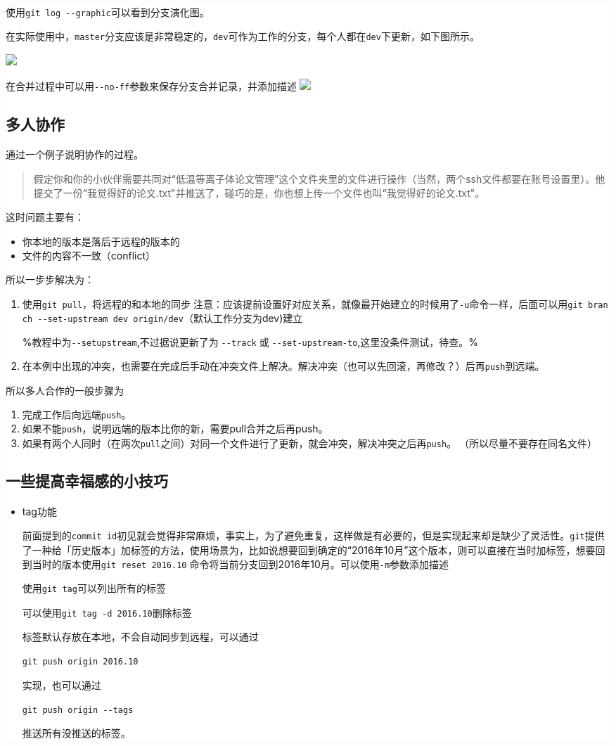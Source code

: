 使用`git log --graphic`可以看到分支演化图。


在实际使用中，`master`分支应该是非常稳定的，`dev`可作为工作的分支，每个人都在`dev`下更新，如下图所示。

![](/Users/zuozhongqi/Documents/Markdown/git-learn/bs.png)

在合并过程中可以用`--no-ff`参数来保存分支合并记录，并添加描述
![](/Users/zuozhongqi/Documents/Markdown/git-learn/cs.png)

多人协作
---

通过一个例子说明协作的过程。

>假定你和你的小伙伴需要共同对“低温等离子体论文管理”这个文件夹里的文件进行操作（当然，两个ssh文件都要在账号设置里）。他提交了一份“我觉得好的论文.txt"并推送了，碰巧的是，你也想上传一个文件也叫“我觉得好的论文.txt"。

这时问题主要有：

- 你本地的版本是落后于远程的版本的
- 文件的内容不一致（conflict）

所以一步步解决为：

1. 使用`git pull`，将远程的和本地的同步
	注意：应该提前设置好对应关系，就像最开始建立的时候用了`-u`命令一样，后面可以用`git branch --set-upstream dev origin/dev`（默认工作分支为dev)建立
	
	 %教程中为`--setupstream`,不过据说更新了为 `--track` 或 `--set-upstream-to`,这里没条件测试，待查。%
2. 在本例中出现的冲突，也需要在完成后手动在冲突文件上解决。解决冲突（也可以先回滚，再修改？）后再`push`到远端。

所以多人合作的一般步骤为

1. 完成工作后向远端`push`。
2. 如果不能`push`，说明远端的版本比你的新，需要pull合并之后再push。
3. 如果有两个人同时（在两次`pull`之间）对同一个文件进行了更新，就会冲突，解决冲突之后再`push`。
	（所以尽量不要存在同名文件）
	
一些提高幸福感的小技巧
---

- tag功能

  前面提到的`commit id`初见就会觉得非常麻烦，事实上，为了避免重复，这样做是有必要的，但是实现起来却是缺少了灵活性。`git`提供了一种给「历史版本」加标签的方法，使用场景为，比如说想要回到确定的“2016年10月”这个版本，则可以直接在当时加标签，想要回到当时的版本使用`git reset 2016.10` 命令将当前分支回到2016年10月。可以使用`-m`参数添加描述
  
  使用`git tag`可以列出所有的标签
  
  可以使用`git tag -d 2016.10`删除标签
  
  标签默认存放在本地，不会自动同步到远程，可以通过
  
  ```
  git push origin 2016.10
  ```
  实现，也可以通过
  ```
  git push origin --tags
  ```
  推送所有没推送的标签。
  